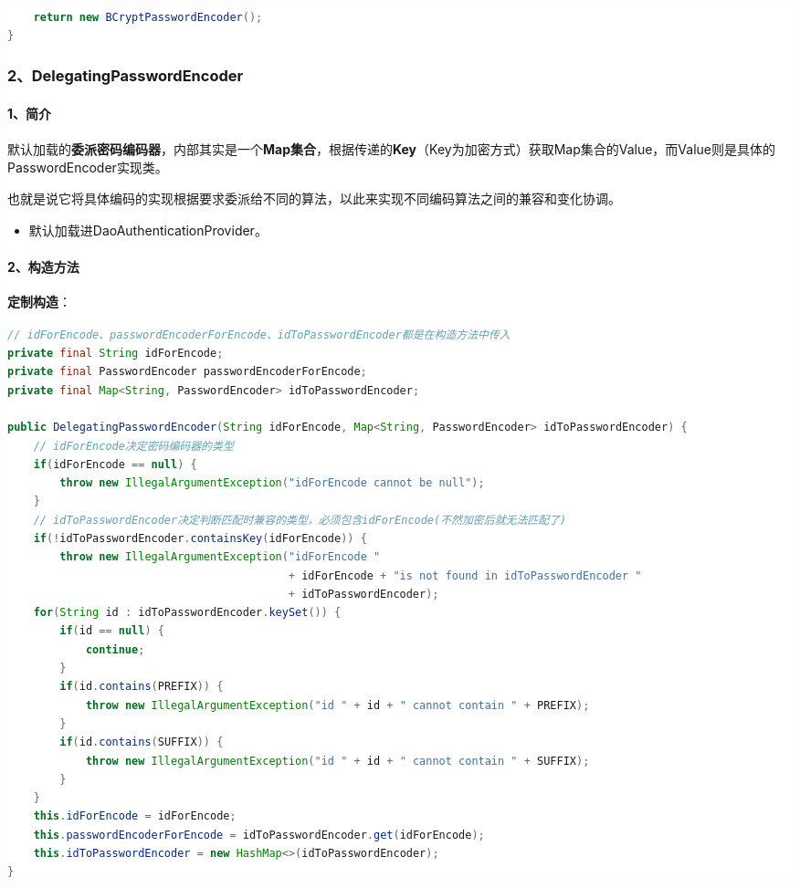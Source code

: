 ```java
    return new BCryptPasswordEncoder();
}
```

### 2、DelegatingPasswordEncoder

#### 1、简介

默认加载的**委派密码编码器**，内部其实是一个**Map集合**，根据传递的**Key**（Key为加密方式）获取Map集合的Value，而Value则是具体的PasswordEncoder实现类。

也就是说它将具体编码的实现根据要求委派给不同的算法，以此来实现不同编码算法之间的兼容和变化协调。

- 默认加载进DaoAuthenticationProvider。

#### 2、构造方法

**定制构造**：

```java
// idForEncode、passwordEncoderForEncode、idToPasswordEncoder都是在构造方法中传入
private final String idForEncode;
private final PasswordEncoder passwordEncoderForEncode;
private final Map<String, PasswordEncoder> idToPasswordEncoder;

public DelegatingPasswordEncoder(String idForEncode, Map<String, PasswordEncoder> idToPasswordEncoder) {
    // idForEncode决定密码编码器的类型
    if(idForEncode == null) {
        throw new IllegalArgumentException("idForEncode cannot be null");
    }
    // idToPasswordEncoder决定判断匹配时兼容的类型，必须包含idForEncode(不然加密后就无法匹配了)
    if(!idToPasswordEncoder.containsKey(idForEncode)) {
        throw new IllegalArgumentException("idForEncode " 
                                           + idForEncode + "is not found in idToPasswordEncoder " 
                                           + idToPasswordEncoder);
    for(String id : idToPasswordEncoder.keySet()) {
        if(id == null) {
            continue;
        }
        if(id.contains(PREFIX)) {
            throw new IllegalArgumentException("id " + id + " cannot contain " + PREFIX);
        }
        if(id.contains(SUFFIX)) {
            throw new IllegalArgumentException("id " + id + " cannot contain " + SUFFIX);
        }
    }
    this.idForEncode = idForEncode;
    this.passwordEncoderForEncode = idToPasswordEncoder.get(idForEncode);
    this.idToPasswordEncoder = new HashMap<>(idToPasswordEncoder);
}
```
